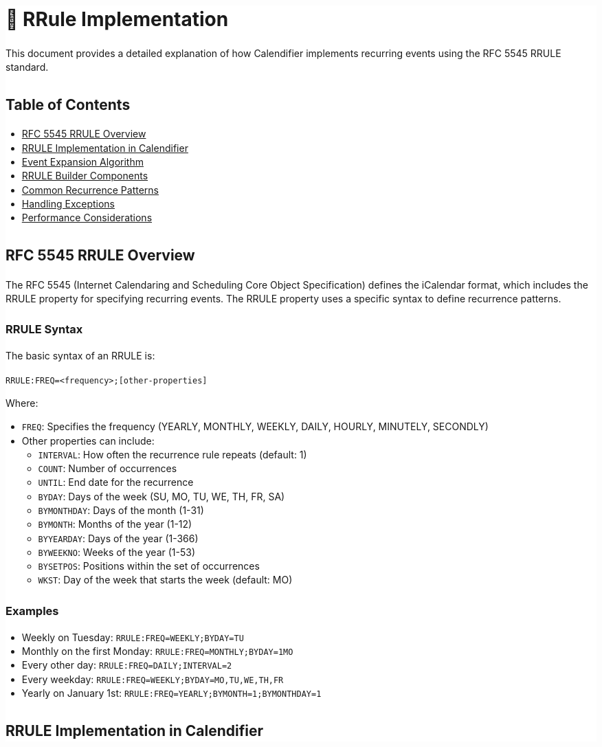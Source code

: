# 🔄 RRule Implementation

This document provides a detailed explanation of how Calendifier implements recurring events using the RFC 5545 RRULE standard.

## Table of Contents

- [RFC 5545 RRULE Overview](#rfc-5545-rrule-overview)
- [RRULE Implementation in Calendifier](#rrule-implementation-in-calendifier)
- [Event Expansion Algorithm](#event-expansion-algorithm)
- [RRULE Builder Components](#rrule-builder-components)
- [Common Recurrence Patterns](#common-recurrence-patterns)
- [Handling Exceptions](#handling-exceptions)
- [Performance Considerations](#performance-considerations)

## RFC 5545 RRULE Overview

The RFC 5545 (Internet Calendaring and Scheduling Core Object Specification) defines the iCalendar format, which includes the RRULE property for specifying recurring events. The RRULE property uses a specific syntax to define recurrence patterns.

### RRULE Syntax

The basic syntax of an RRULE is:

```
RRULE:FREQ=<frequency>;[other-properties]
```

Where:
- `FREQ`: Specifies the frequency (YEARLY, MONTHLY, WEEKLY, DAILY, HOURLY, MINUTELY, SECONDLY)
- Other properties can include:
  - `INTERVAL`: How often the recurrence rule repeats (default: 1)
  - `COUNT`: Number of occurrences
  - `UNTIL`: End date for the recurrence
  - `BYDAY`: Days of the week (SU, MO, TU, WE, TH, FR, SA)
  - `BYMONTHDAY`: Days of the month (1-31)
  - `BYMONTH`: Months of the year (1-12)
  - `BYYEARDAY`: Days of the year (1-366)
  - `BYWEEKNO`: Weeks of the year (1-53)
  - `BYSETPOS`: Positions within the set of occurrences
  - `WKST`: Day of the week that starts the week (default: MO)

### Examples

- Weekly on Tuesday: `RRULE:FREQ=WEEKLY;BYDAY=TU`
- Monthly on the first Monday: `RRULE:FREQ=MONTHLY;BYDAY=1MO`
- Every other day: `RRULE:FREQ=DAILY;INTERVAL=2`
- Every weekday: `RRULE:FREQ=WEEKLY;BYDAY=MO,TU,WE,TH,FR`
- Yearly on January 1st: `RRULE:FREQ=YEARLY;BYMONTH=1;BYMONTHDAY=1`

## RRULE Implementation in Calendifier
